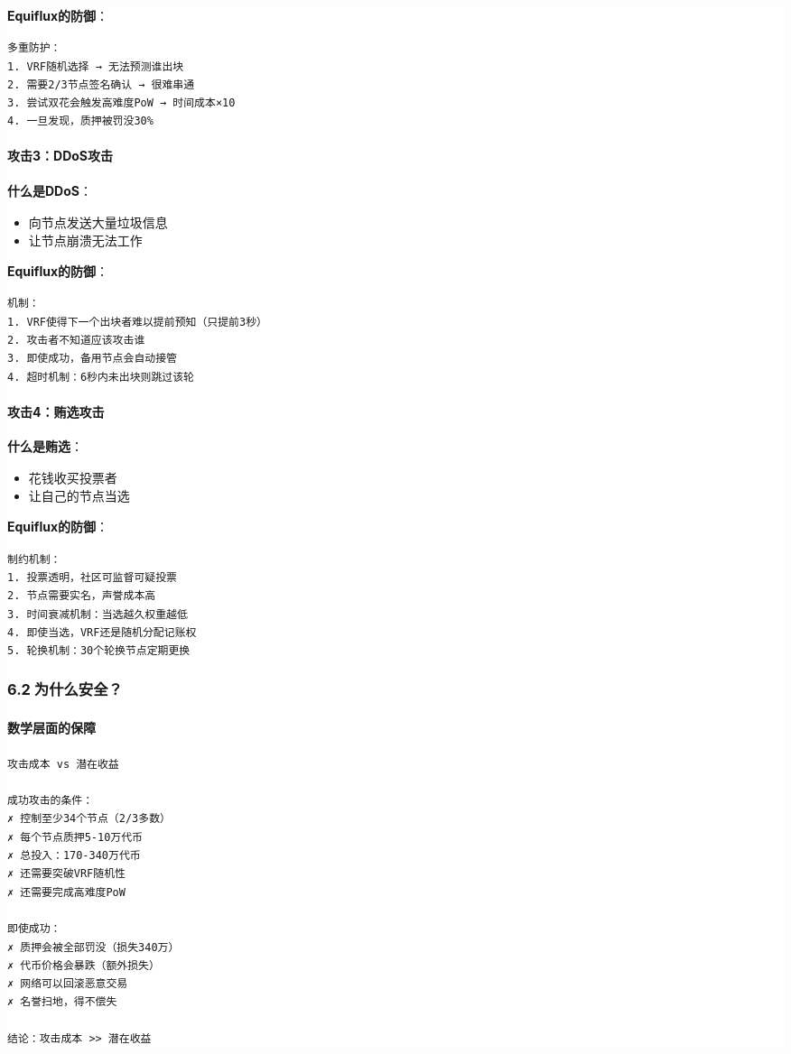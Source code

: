 **Equiflux的防御**：
```
多重防护：
1. VRF随机选择 → 无法预测谁出块
2. 需要2/3节点签名确认 → 很难串通
3. 尝试双花会触发高难度PoW → 时间成本×10
4. 一旦发现，质押被罚没30%
```

#### 攻击3：DDoS攻击

**什么是DDoS**：
- 向节点发送大量垃圾信息
- 让节点崩溃无法工作

**Equiflux的防御**：
```
机制：
1. VRF使得下一个出块者难以提前预知（只提前3秒）
2. 攻击者不知道应该攻击谁
3. 即使成功，备用节点会自动接管
4. 超时机制：6秒内未出块则跳过该轮
```

#### 攻击4：贿选攻击

**什么是贿选**：
- 花钱收买投票者
- 让自己的节点当选

**Equiflux的防御**：
```
制约机制：
1. 投票透明，社区可监督可疑投票
2. 节点需要实名，声誉成本高
3. 时间衰减机制：当选越久权重越低
4. 即使当选，VRF还是随机分配记账权
5. 轮换机制：30个轮换节点定期更换
```

### 6.2 为什么安全？

#### 数学层面的保障

```
攻击成本 vs 潜在收益

成功攻击的条件：
✗ 控制至少34个节点（2/3多数）
✗ 每个节点质押5-10万代币
✗ 总投入：170-340万代币
✗ 还需要突破VRF随机性
✗ 还需要完成高难度PoW

即使成功：
✗ 质押会被全部罚没（损失340万）
✗ 代币价格会暴跌（额外损失）
✗ 网络可以回滚恶意交易
✗ 名誉扫地，得不偿失

结论：攻击成本 >> 潜在收益
```
